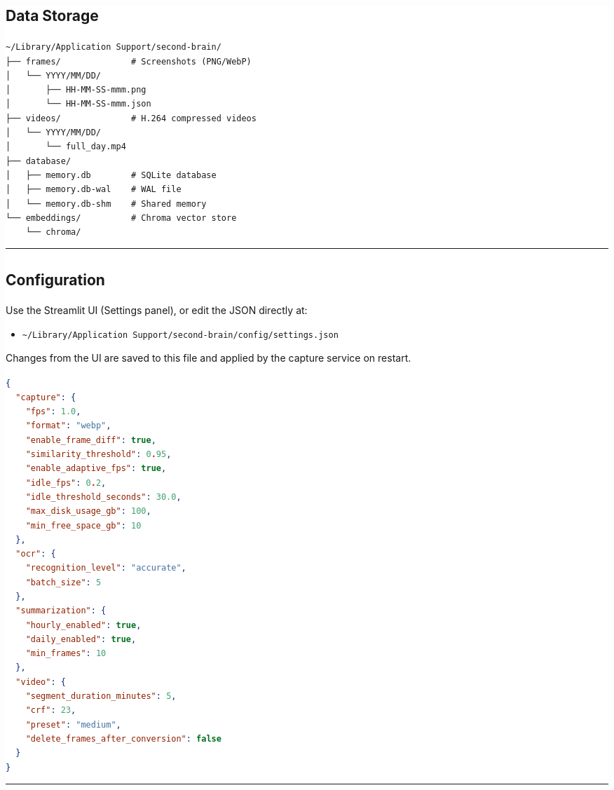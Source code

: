 
## Data Storage

```
~/Library/Application Support/second-brain/
├── frames/              # Screenshots (PNG/WebP)
│   └── YYYY/MM/DD/
│       ├── HH-MM-SS-mmm.png
│       └── HH-MM-SS-mmm.json
├── videos/              # H.264 compressed videos
│   └── YYYY/MM/DD/
│       └── full_day.mp4
├── database/
│   ├── memory.db        # SQLite database
│   ├── memory.db-wal    # WAL file
│   └── memory.db-shm    # Shared memory
└── embeddings/          # Chroma vector store
    └── chroma/
```

---

## Configuration

Use the Streamlit UI (Settings panel), or edit the JSON directly at:

- `~/Library/Application Support/second-brain/config/settings.json`

Changes from the UI are saved to this file and applied by the capture service on restart.

```json
{
  "capture": {
    "fps": 1.0,
    "format": "webp",
    "enable_frame_diff": true,
    "similarity_threshold": 0.95,
    "enable_adaptive_fps": true,
    "idle_fps": 0.2,
    "idle_threshold_seconds": 30.0,
    "max_disk_usage_gb": 100,
    "min_free_space_gb": 10
  },
  "ocr": {
    "recognition_level": "accurate",
    "batch_size": 5
  },
  "summarization": {
    "hourly_enabled": true,
    "daily_enabled": true,
    "min_frames": 10
  },
  "video": {
    "segment_duration_minutes": 5,
    "crf": 23,
    "preset": "medium",
    "delete_frames_after_conversion": false
  }
}
```

---